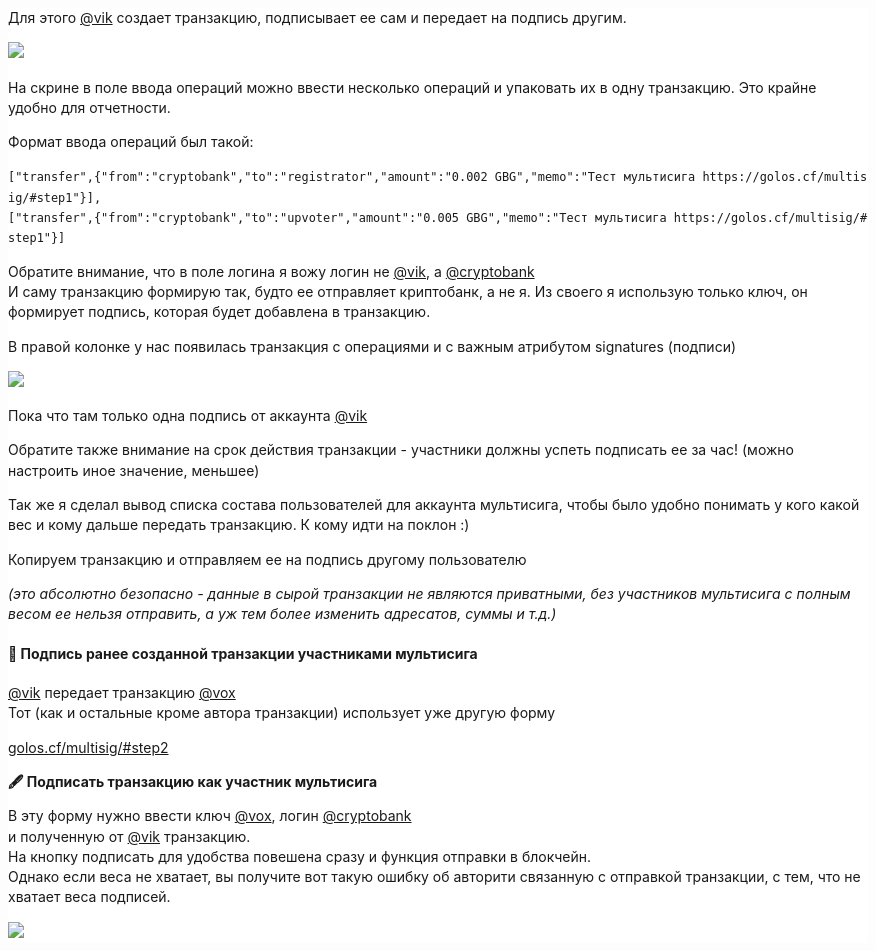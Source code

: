 Для этого [@vik](https://golos.io/@vik) создает транзакцию, подписывает ее сам и передает на подпись другим.

![](https://imgp.golos.io/0x0/http://telegra.ph//file/ffbbcd4b4021f0a4f2236.png)

На скрине в поле ввода операций можно ввести несколько операций и упаковать их в одну транзакцию. Это крайне удобно для отчетности.

Формат ввода операций был такой:

```
["transfer",{"from":"cryptobank","to":"registrator","amount":"0.002 GBG","memo":"Тест мультисига https://golos.cf/multisig/#step1"}],  
["transfer",{"from":"cryptobank","to":"upvoter","amount":"0.005 GBG","memo":"Тест мультисига https://golos.cf/multisig/#step1"}]
```

Обратите внимание, что в поле логина я вожу логин не [@vik](https://golos.io/@vik), а [@cryptobank](https://golos.io/@cryptobank)  
И саму транзакцию формирую так, будто ее отправляет криптобанк, а не я. Из своего я использую только ключ, он формирует подпись, которая будет добавлена в транзакцию.

В правой колонке у нас появилась транзакция с операциями и с важным атрибутом signatures \(подписи\)

![](https://imgp.golos.io/0x0/http://telegra.ph//file/2c32e01307587c87998b3.gif)

Пока что там только одна подпись от аккаунта [@vik](https://golos.io/@vik)

Обратите также внимание на срок действия транзакции - участники должны успеть подписать ее за час! \(можно настроить иное значение, меньшее\)

Так же я сделал вывод списка состава пользователей для аккаунта мультисига, чтобы было удобно понимать у кого какой вес и кому дальше передать транзакцию. К кому идти на поклон :\)

Копируем транзакцию и отправляем ее на подпись другому пользователю

_\(это абсолютно безопасно - данные в сырой транзакции не являются приватными, без участников мультисига с полным весом ее нельзя отправить, а уж тем более изменить адресатов, суммы и т.д.\)_

#### 📓 Подпись ранее созданной транзакции участниками мультисига

[@vik](https://golos.io/@vik) передает транзакцию [@vox](https://golos.io/@vox)  
Тот \(как и остальные кроме автора транзакции\) использует уже другую форму

[golos.cf/multisig/\#step2](https://golos.cf/multisig/#step2)

**🖋 Подписать транзакцию как участник мультисига**

В эту форму нужно ввести ключ [@vox](https://golos.io/@vox), логин [@cryptobank](https://golos.io/@cryptobank)  
и полученную от [@vik](https://golos.io/@vik) транзакцию.  
На кнопку подписать для удобства повешена сразу и функция отправки в блокчейн.  
Однако если веса не хватает, вы получите вот такую ошибку об авторити связанную с отправкой транзакции, с тем, что не хватает веса подписей.

![](https://imgp.golos.io/0x0/http://telegra.ph//file/201d3ce0694425cf7686e.png)
